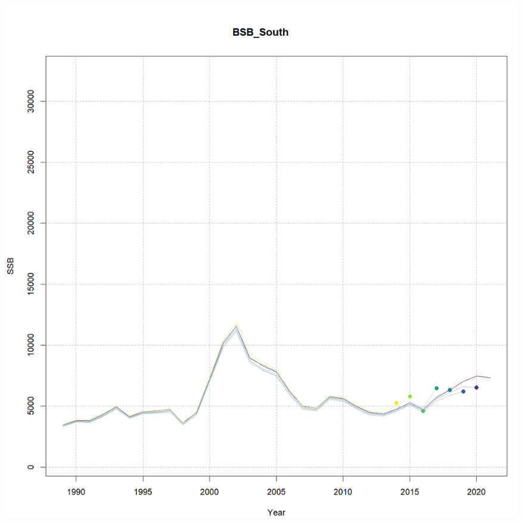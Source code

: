 <img src="plots_png/retro/BSB_South_SSB_retro.png" width="1440" style="display: block; margin: auto;" />